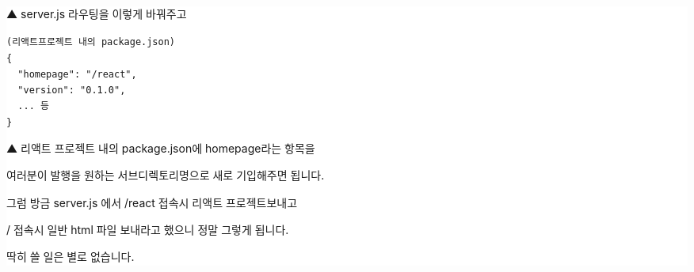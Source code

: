 ▲ server.js 라우팅을 이렇게 바꿔주고

```
(리액트프로젝트 내의 package.json)
{
  "homepage": "/react",
  "version": "0.1.0",
  ... 등
}
```

▲ 리액트 프로젝트 내의 package.json에 homepage라는 항목을

여러분이 발행을 원하는 서브디렉토리명으로 새로 기입해주면 됩니다.

그럼 방금 server.js 에서 /react 접속시 리액트 프로젝트보내고

/ 접속시 일반 html 파일 보내라고 했으니 정말 그렇게 됩니다.

딱히 쓸 일은 별로 없습니다.